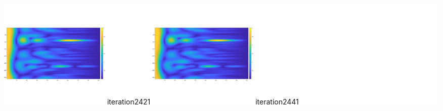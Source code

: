 <img src='https://github.com/RohitRadar/RCS-Reduction/blob/main/matlab/10x10/pics/iter2401.jpg' width='200' height='200'>
iteration2421
<img src='https://github.com/RohitRadar/RCS-Reduction/blob/main/matlab/10x10/pics/iter2421.jpg' width='200' height='200'>
iteration2441